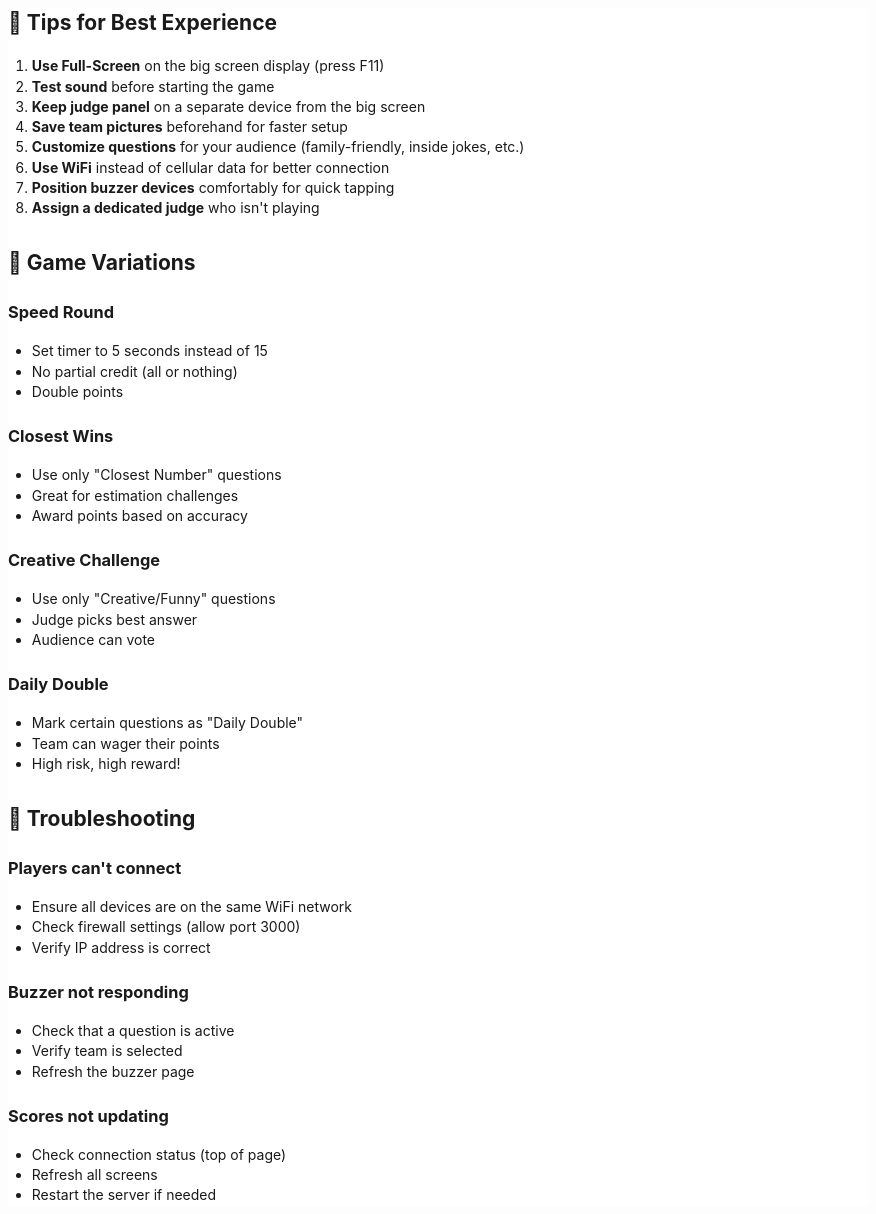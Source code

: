 ## 🎯 Tips for Best Experience

1. **Use Full-Screen** on the big screen display (press F11)
2. **Test sound** before starting the game
3. **Keep judge panel** on a separate device from the big screen
4. **Save team pictures** beforehand for faster setup
5. **Customize questions** for your audience (family-friendly, inside jokes, etc.)
6. **Use WiFi** instead of cellular data for better connection
7. **Position buzzer devices** comfortably for quick tapping
8. **Assign a dedicated judge** who isn't playing

## 🎪 Game Variations

### Speed Round
- Set timer to 5 seconds instead of 15
- No partial credit (all or nothing)
- Double points

### Closest Wins
- Use only "Closest Number" questions
- Great for estimation challenges
- Award points based on accuracy

### Creative Challenge
- Use only "Creative/Funny" questions
- Judge picks best answer
- Audience can vote

### Daily Double
- Mark certain questions as "Daily Double"
- Team can wager their points
- High risk, high reward!

## 🐛 Troubleshooting

### Players can't connect
- Ensure all devices are on the same WiFi network
- Check firewall settings (allow port 3000)
- Verify IP address is correct

### Buzzer not responding
- Check that a question is active
- Verify team is selected
- Refresh the buzzer page

### Scores not updating
- Check connection status (top of page)
- Refresh all screens
- Restart the server if needed

